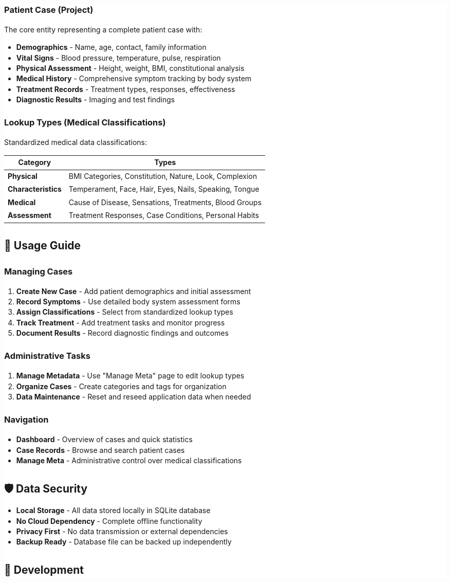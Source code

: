### **Patient Case (Project)**
The core entity representing a complete patient case with:

- **Demographics** - Name, age, contact, family information
- **Vital Signs** - Blood pressure, temperature, pulse, respiration
- **Physical Assessment** - Height, weight, BMI, constitutional analysis
- **Medical History** - Comprehensive symptom tracking by body system
- **Treatment Records** - Treatment types, responses, effectiveness
- **Diagnostic Results** - Imaging and test findings

### **Lookup Types (Medical Classifications)**
Standardized medical data classifications:

| Category | Types |
|----------|-------|
| **Physical** | BMI Categories, Constitution, Nature, Look, Complexion |
| **Characteristics** | Temperament, Face, Hair, Eyes, Nails, Speaking, Tongue |
| **Medical** | Cause of Disease, Sensations, Treatments, Blood Groups |
| **Assessment** | Treatment Responses, Case Conditions, Personal Habits |

## 🎯 Usage Guide

### **Managing Cases**
1. **Create New Case** - Add patient demographics and initial assessment
2. **Record Symptoms** - Use detailed body system assessment forms
3. **Assign Classifications** - Select from standardized lookup types
4. **Track Treatment** - Add treatment tasks and monitor progress
5. **Document Results** - Record diagnostic findings and outcomes

### **Administrative Tasks**
1. **Manage Metadata** - Use "Manage Meta" page to edit lookup types
2. **Organize Cases** - Create categories and tags for organization
3. **Data Maintenance** - Reset and reseed application data when needed

### **Navigation**
- **Dashboard** - Overview of cases and quick statistics
- **Case Records** - Browse and search patient cases
- **Manage Meta** - Administrative control over medical classifications

## 🛡️ Data Security

- **Local Storage** - All data stored locally in SQLite database
- **No Cloud Dependency** - Complete offline functionality
- **Privacy First** - No data transmission or external dependencies
- **Backup Ready** - Database file can be backed up independently

## 🔧 Development
